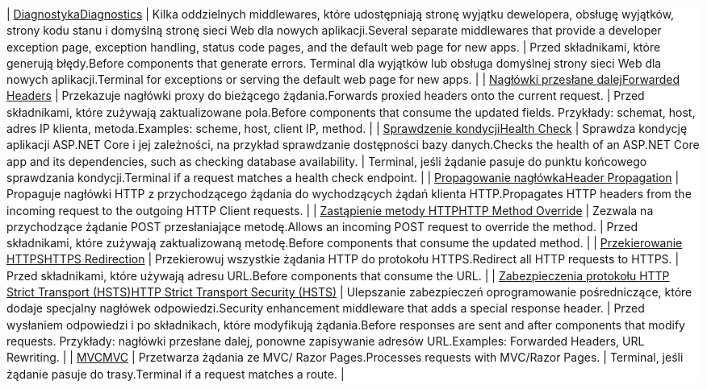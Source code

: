 | [<span data-ttu-id="4cf5f-266">Diagnostyka</span><span class="sxs-lookup"><span data-stu-id="4cf5f-266">Diagnostics</span></span>](xref:fundamentals/error-handling) | <span data-ttu-id="4cf5f-267">Kilka oddzielnych middlewares, które udostępniają stronę wyjątku dewelopera, obsługę wyjątków, strony kodu stanu i domyślną stronę sieci Web dla nowych aplikacji.</span><span class="sxs-lookup"><span data-stu-id="4cf5f-267">Several separate middlewares that provide a developer exception page, exception handling, status code pages, and the default web page for new apps.</span></span> | <span data-ttu-id="4cf5f-268">Przed składnikami, które generują błędy.</span><span class="sxs-lookup"><span data-stu-id="4cf5f-268">Before components that generate errors.</span></span> <span data-ttu-id="4cf5f-269">Terminal dla wyjątków lub obsługa domyślnej strony sieci Web dla nowych aplikacji.</span><span class="sxs-lookup"><span data-stu-id="4cf5f-269">Terminal for exceptions or serving the default web page for new apps.</span></span> |
| [<span data-ttu-id="4cf5f-270">Nagłówki przesłane dalej</span><span class="sxs-lookup"><span data-stu-id="4cf5f-270">Forwarded Headers</span></span>](xref:host-and-deploy/proxy-load-balancer) | <span data-ttu-id="4cf5f-271">Przekazuje nagłówki proxy do bieżącego żądania.</span><span class="sxs-lookup"><span data-stu-id="4cf5f-271">Forwards proxied headers onto the current request.</span></span> | <span data-ttu-id="4cf5f-272">Przed składnikami, które zużywają zaktualizowane pola.</span><span class="sxs-lookup"><span data-stu-id="4cf5f-272">Before components that consume the updated fields.</span></span> <span data-ttu-id="4cf5f-273">Przykłady: schemat, host, adres IP klienta, metoda.</span><span class="sxs-lookup"><span data-stu-id="4cf5f-273">Examples: scheme, host, client IP, method.</span></span> |
| [<span data-ttu-id="4cf5f-274">Sprawdzenie kondycji</span><span class="sxs-lookup"><span data-stu-id="4cf5f-274">Health Check</span></span>](xref:host-and-deploy/health-checks) | <span data-ttu-id="4cf5f-275">Sprawdza kondycję aplikacji ASP.NET Core i jej zależności, na przykład sprawdzanie dostępności bazy danych.</span><span class="sxs-lookup"><span data-stu-id="4cf5f-275">Checks the health of an ASP.NET Core app and its dependencies, such as checking database availability.</span></span> | <span data-ttu-id="4cf5f-276">Terminal, jeśli żądanie pasuje do punktu końcowego sprawdzania kondycji.</span><span class="sxs-lookup"><span data-stu-id="4cf5f-276">Terminal if a request matches a health check endpoint.</span></span> |
| [<span data-ttu-id="4cf5f-277">Propagowanie nagłówka</span><span class="sxs-lookup"><span data-stu-id="4cf5f-277">Header Propagation</span></span>](xref:fundamentals/http-requests#header-propagation-middleware) | <span data-ttu-id="4cf5f-278">Propaguje nagłówki HTTP z przychodzącego żądania do wychodzących żądań klienta HTTP.</span><span class="sxs-lookup"><span data-stu-id="4cf5f-278">Propagates HTTP headers from the incoming request to the outgoing HTTP Client requests.</span></span> |
| [<span data-ttu-id="4cf5f-279">Zastąpienie metody HTTP</span><span class="sxs-lookup"><span data-stu-id="4cf5f-279">HTTP Method Override</span></span>](xref:Microsoft.AspNetCore.Builder.HttpMethodOverrideExtensions) | <span data-ttu-id="4cf5f-280">Zezwala na przychodzące żądanie POST przesłaniające metodę.</span><span class="sxs-lookup"><span data-stu-id="4cf5f-280">Allows an incoming POST request to override the method.</span></span> | <span data-ttu-id="4cf5f-281">Przed składnikami, które zużywają zaktualizowaną metodę.</span><span class="sxs-lookup"><span data-stu-id="4cf5f-281">Before components that consume the updated method.</span></span> |
| [<span data-ttu-id="4cf5f-282">Przekierowanie HTTPS</span><span class="sxs-lookup"><span data-stu-id="4cf5f-282">HTTPS Redirection</span></span>](xref:security/enforcing-ssl#require-https) | <span data-ttu-id="4cf5f-283">Przekierowuj wszystkie żądania HTTP do protokołu HTTPS.</span><span class="sxs-lookup"><span data-stu-id="4cf5f-283">Redirect all HTTP requests to HTTPS.</span></span> | <span data-ttu-id="4cf5f-284">Przed składnikami, które używają adresu URL.</span><span class="sxs-lookup"><span data-stu-id="4cf5f-284">Before components that consume the URL.</span></span> |
| [<span data-ttu-id="4cf5f-285">Zabezpieczenia protokołu HTTP Strict Transport (HSTS)</span><span class="sxs-lookup"><span data-stu-id="4cf5f-285">HTTP Strict Transport Security (HSTS)</span></span>](xref:security/enforcing-ssl#http-strict-transport-security-protocol-hsts) | <span data-ttu-id="4cf5f-286">Ulepszanie zabezpieczeń oprogramowanie pośredniczące, które dodaje specjalny nagłówek odpowiedzi.</span><span class="sxs-lookup"><span data-stu-id="4cf5f-286">Security enhancement middleware that adds a special response header.</span></span> | <span data-ttu-id="4cf5f-287">Przed wysłaniem odpowiedzi i po składnikach, które modyfikują żądania.</span><span class="sxs-lookup"><span data-stu-id="4cf5f-287">Before responses are sent and after components that modify requests.</span></span> <span data-ttu-id="4cf5f-288">Przykłady: nagłówki przesłane dalej, ponowne zapisywanie adresów URL.</span><span class="sxs-lookup"><span data-stu-id="4cf5f-288">Examples: Forwarded Headers, URL Rewriting.</span></span> |
| [<span data-ttu-id="4cf5f-289">MVC</span><span class="sxs-lookup"><span data-stu-id="4cf5f-289">MVC</span></span>](xref:mvc/overview) | <span data-ttu-id="4cf5f-290">Przetwarza żądania ze MVC/ Razor Pages.</span><span class="sxs-lookup"><span data-stu-id="4cf5f-290">Processes requests with MVC/Razor Pages.</span></span> | <span data-ttu-id="4cf5f-291">Terminal, jeśli żądanie pasuje do trasy.</span><span class="sxs-lookup"><span data-stu-id="4cf5f-291">Terminal if a request matches a route.</span></span> |